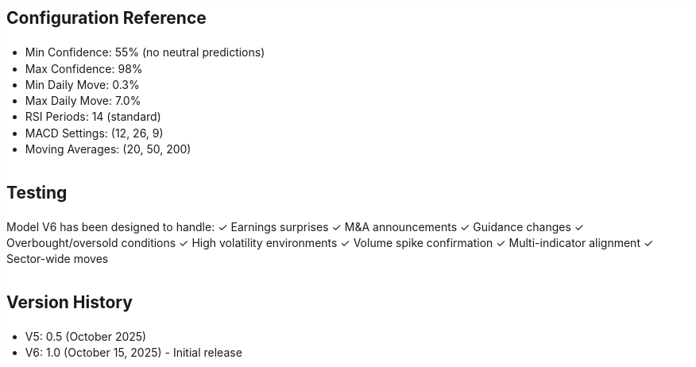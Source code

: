 ## Configuration Reference
- Min Confidence: 55% (no neutral predictions)
- Max Confidence: 98%
- Min Daily Move: 0.3%
- Max Daily Move: 7.0%
- RSI Periods: 14 (standard)
- MACD Settings: (12, 26, 9)
- Moving Averages: (20, 50, 200)

## Testing
Model V6 has been designed to handle:
✓ Earnings surprises
✓ M&A announcements
✓ Guidance changes
✓ Overbought/oversold conditions
✓ High volatility environments
✓ Volume spike confirmation
✓ Multi-indicator alignment
✓ Sector-wide moves

## Version History
- V5: 0.5 (October 2025)
- V6: 1.0 (October 15, 2025) - Initial release
